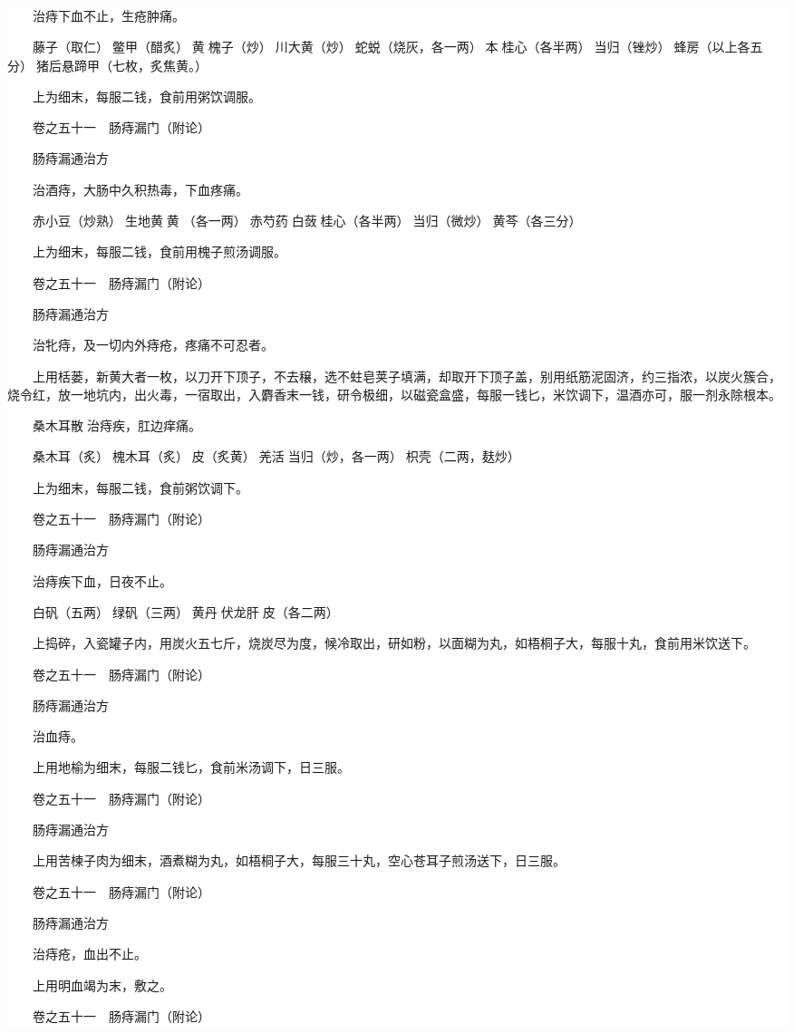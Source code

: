 
　　治痔下血不止，生疮肿痛。

　　藤子（取仁） 鳖甲（醋炙） 黄 槐子（炒） 川大黄（炒） 蛇蜕（烧灰，各一两） 本 桂心（各半两） 当归（锉炒） 蜂房（以上各五分） 猪后悬蹄甲（七枚，炙焦黄。）

　　上为细末，每服二钱，食前用粥饮调服。

　　卷之五十一　肠痔漏门（附论）

　　肠痔漏通治方

　　治酒痔，大肠中久积热毒，下血疼痛。

　　赤小豆（炒熟） 生地黄 黄 （各一两） 赤芍药 白蔹 桂心（各半两） 当归（微炒） 黄芩（各三分）

　　上为细末，每服二钱，食前用槐子煎汤调服。

　　卷之五十一　肠痔漏门（附论）

　　肠痔漏通治方

　　治牝痔，及一切内外痔疮，疼痛不可忍者。

　　上用栝蒌，新黄大者一枚，以刀开下顶子，不去穣，选不蛀皂荚子填满，却取开下顶子盖，别用纸筋泥固济，约三指浓，以炭火簇合，烧令红，放一地坑内，出火毒，一宿取出，入麝香末一钱，研令极细，以磁瓷盒盛，每服一钱匕，米饮调下，温酒亦可，服一剂永除根本。

　　桑木耳散 治痔疾，肛边痒痛。

　　桑木耳（炙） 槐木耳（炙） 皮（炙黄） 羌活 当归（炒，各一两） 枳壳（二两，麸炒）

　　上为细末，每服二钱，食前粥饮调下。

　　卷之五十一　肠痔漏门（附论）

　　肠痔漏通治方

　　治痔疾下血，日夜不止。

　　白矾（五两） 绿矾（三两） 黄丹 伏龙肝 皮（各二两）

　　上捣碎，入瓷罐子内，用炭火五七斤，烧炭尽为度，候冷取出，研如粉，以面糊为丸，如梧桐子大，每服十丸，食前用米饮送下。

　　卷之五十一　肠痔漏门（附论）

　　肠痔漏通治方

　　治血痔。

　　上用地榆为细末，每服二钱匕，食前米汤调下，日三服。

　　卷之五十一　肠痔漏门（附论）

　　肠痔漏通治方

　　上用苦楝子肉为细末，酒煮糊为丸，如梧桐子大，每服三十丸，空心苍耳子煎汤送下，日三服。

　　卷之五十一　肠痔漏门（附论）

　　肠痔漏通治方

　　治痔疮，血出不止。

　　上用明血竭为末，敷之。

　　卷之五十一　肠痔漏门（附论）

